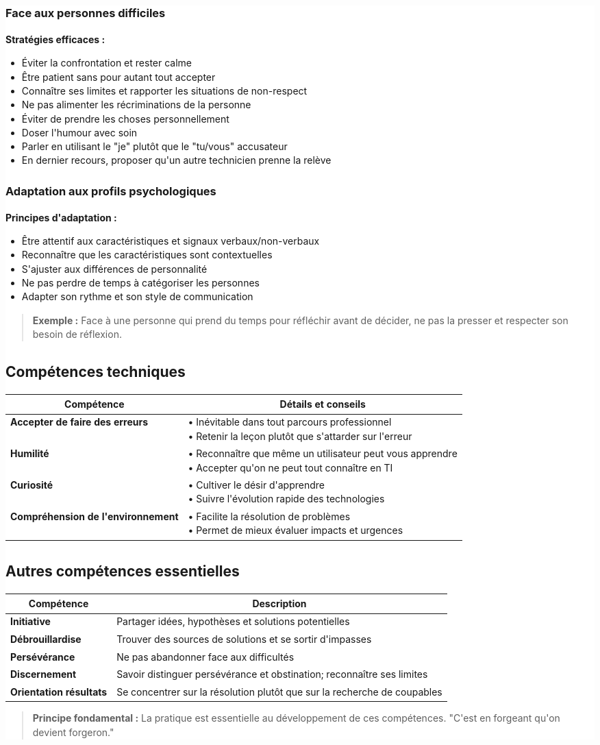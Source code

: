 ### Face aux personnes difficiles

**Stratégies efficaces :**

- Éviter la confrontation et rester calme
- Être patient sans pour autant tout accepter
- Connaître ses limites et rapporter les situations de non-respect
- Ne pas alimenter les récriminations de la personne
- Éviter de prendre les choses personnellement
- Doser l'humour avec soin
- Parler en utilisant le "je" plutôt que le "tu/vous" accusateur
- En dernier recours, proposer qu'un autre technicien prenne la relève

### Adaptation aux profils psychologiques

**Principes d'adaptation :**

- Être attentif aux caractéristiques et signaux verbaux/non-verbaux
- Reconnaître que les caractéristiques sont contextuelles
- S'ajuster aux différences de personnalité
- Ne pas perdre de temps à catégoriser les personnes
- Adapter son rythme et son style de communication

> **Exemple :** Face à une personne qui prend du temps pour réfléchir avant de décider, ne pas la presser et respecter son besoin de réflexion.

## Compétences techniques

| **Compétence**                       | **Détails et conseils**                                                                                    |
| ------------------------------------ | ---------------------------------------------------------------------------------------------------------- |
| **Accepter de faire des erreurs**    | • Inévitable dans tout parcours professionnel<br>• Retenir la leçon plutôt que s'attarder sur l'erreur     |
| **Humilité**                         | • Reconnaître que même un utilisateur peut vous apprendre<br>• Accepter qu'on ne peut tout connaître en TI |
| **Curiosité**                        | • Cultiver le désir d'apprendre<br>• Suivre l'évolution rapide des technologies                            |
| **Compréhension de l'environnement** | • Facilite la résolution de problèmes<br>• Permet de mieux évaluer impacts et urgences                     |

## Autres compétences essentielles

| **Compétence**            | **Description**                                                          |
| ------------------------- | ------------------------------------------------------------------------ |
| **Initiative**            | Partager idées, hypothèses et solutions potentielles                     |
| **Débrouillardise**       | Trouver des sources de solutions et se sortir d'impasses                 |
| **Persévérance**          | Ne pas abandonner face aux difficultés                                   |
| **Discernement**          | Savoir distinguer persévérance et obstination; reconnaître ses limites   |
| **Orientation résultats** | Se concentrer sur la résolution plutôt que sur la recherche de coupables |

> **Principe fondamental :** La pratique est essentielle au développement de ces compétences. "C'est en forgeant qu'on devient forgeron."
